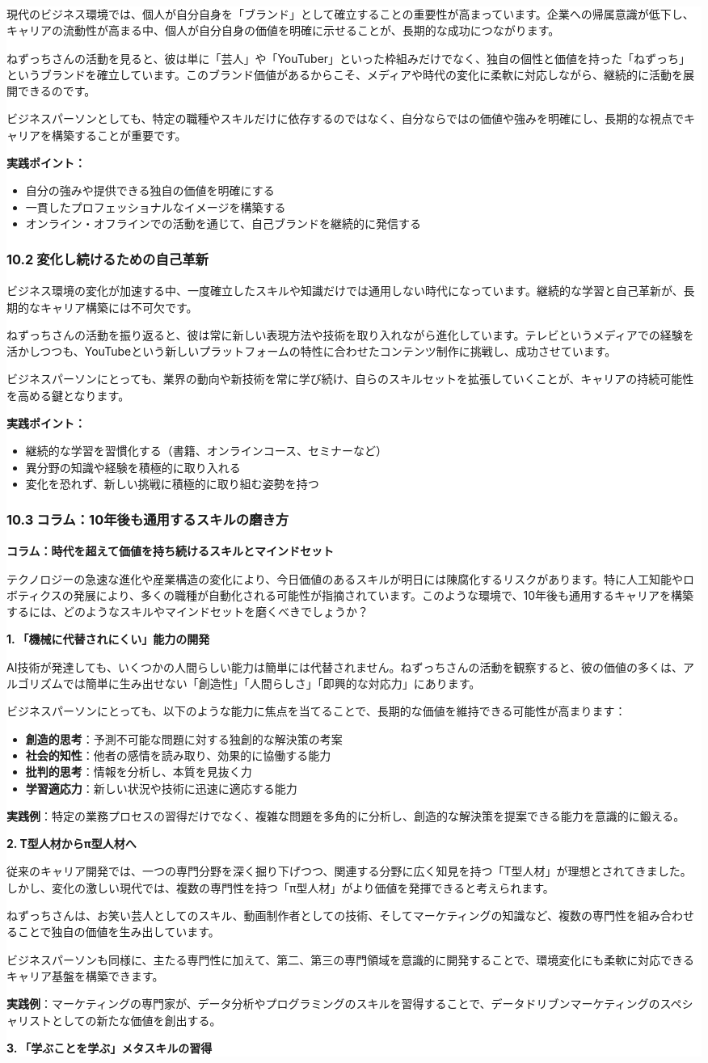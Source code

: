 現代のビジネス環境では、個人が自分自身を「ブランド」として確立することの重要性が高まっています。企業への帰属意識が低下し、キャリアの流動性が高まる中、個人が自分自身の価値を明確に示せることが、長期的な成功につながります。

ねずっちさんの活動を見ると、彼は単に「芸人」や「YouTuber」といった枠組みだけでなく、独自の個性と価値を持った「ねずっち」というブランドを確立しています。このブランド価値があるからこそ、メディアや時代の変化に柔軟に対応しながら、継続的に活動を展開できるのです。

ビジネスパーソンとしても、特定の職種やスキルだけに依存するのではなく、自分ならではの価値や強みを明確にし、長期的な視点でキャリアを構築することが重要です。

**実践ポイント：**
- 自分の強みや提供できる独自の価値を明確にする
- 一貫したプロフェッショナルなイメージを構築する
- オンライン・オフラインでの活動を通じて、自己ブランドを継続的に発信する

### 10.2 変化し続けるための自己革新

ビジネス環境の変化が加速する中、一度確立したスキルや知識だけでは通用しない時代になっています。継続的な学習と自己革新が、長期的なキャリア構築には不可欠です。

ねずっちさんの活動を振り返ると、彼は常に新しい表現方法や技術を取り入れながら進化しています。テレビというメディアでの経験を活かしつつも、YouTubeという新しいプラットフォームの特性に合わせたコンテンツ制作に挑戦し、成功させています。

ビジネスパーソンにとっても、業界の動向や新技術を常に学び続け、自らのスキルセットを拡張していくことが、キャリアの持続可能性を高める鍵となります。

**実践ポイント：**
- 継続的な学習を習慣化する（書籍、オンラインコース、セミナーなど）
- 異分野の知識や経験を積極的に取り入れる
- 変化を恐れず、新しい挑戦に積極的に取り組む姿勢を持つ

### 10.3 コラム：10年後も通用するスキルの磨き方

**コラム：時代を超えて価値を持ち続けるスキルとマインドセット**

テクノロジーの急速な進化や産業構造の変化により、今日価値のあるスキルが明日には陳腐化するリスクがあります。特に人工知能やロボティクスの発展により、多くの職種が自動化される可能性が指摘されています。このような環境で、10年後も通用するキャリアを構築するには、どのようなスキルやマインドセットを磨くべきでしょうか？

**1. 「機械に代替されにくい」能力の開発**

AI技術が発達しても、いくつかの人間らしい能力は簡単には代替されません。ねずっちさんの活動を観察すると、彼の価値の多くは、アルゴリズムでは簡単に生み出せない「創造性」「人間らしさ」「即興的な対応力」にあります。

ビジネスパーソンにとっても、以下のような能力に焦点を当てることで、長期的な価値を維持できる可能性が高まります：

- **創造的思考**：予測不可能な問題に対する独創的な解決策の考案
- **社会的知性**：他者の感情を読み取り、効果的に協働する能力
- **批判的思考**：情報を分析し、本質を見抜く力
- **学習適応力**：新しい状況や技術に迅速に適応する能力

**実践例**：特定の業務プロセスの習得だけでなく、複雑な問題を多角的に分析し、創造的な解決策を提案できる能力を意識的に鍛える。

**2. T型人材からπ型人材へ**

従来のキャリア開発では、一つの専門分野を深く掘り下げつつ、関連する分野に広く知見を持つ「T型人材」が理想とされてきました。しかし、変化の激しい現代では、複数の専門性を持つ「π型人材」がより価値を発揮できると考えられます。

ねずっちさんは、お笑い芸人としてのスキル、動画制作者としての技術、そしてマーケティングの知識など、複数の専門性を組み合わせることで独自の価値を生み出しています。

ビジネスパーソンも同様に、主たる専門性に加えて、第二、第三の専門領域を意識的に開発することで、環境変化にも柔軟に対応できるキャリア基盤を構築できます。

**実践例**：マーケティングの専門家が、データ分析やプログラミングのスキルを習得することで、データドリブンマーケティングのスペシャリストとしての新たな価値を創出する。

**3. 「学ぶことを学ぶ」メタスキルの習得**
